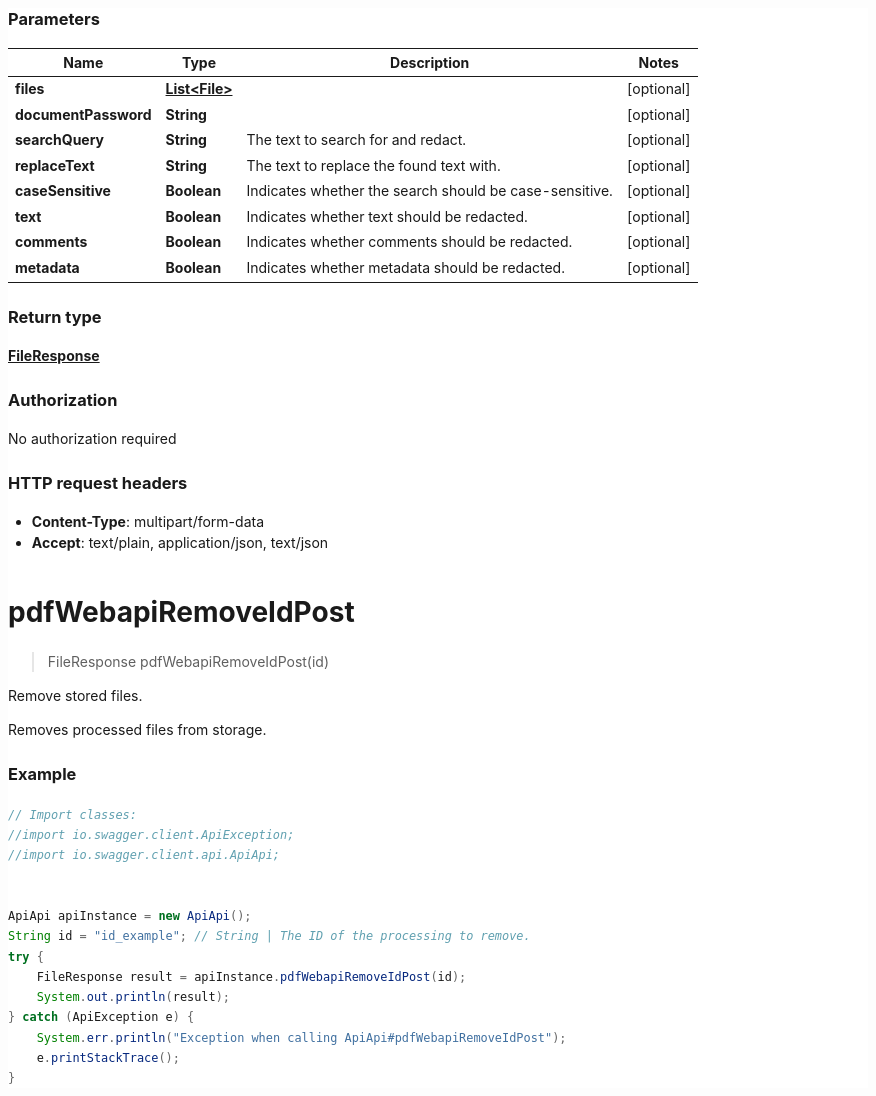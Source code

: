 ### Parameters

Name | Type | Description  | Notes
------------- | ------------- | ------------- | -------------
 **files** | [**List&lt;File&gt;**](File.md)|  | [optional]
 **documentPassword** | **String**|  | [optional]
 **searchQuery** | **String**| The text to search for and redact. | [optional]
 **replaceText** | **String**| The text to replace the found text with. | [optional]
 **caseSensitive** | **Boolean**| Indicates whether the search should be case-sensitive. | [optional]
 **text** | **Boolean**| Indicates whether text should be redacted. | [optional]
 **comments** | **Boolean**| Indicates whether comments should be redacted. | [optional]
 **metadata** | **Boolean**| Indicates whether metadata should be redacted. | [optional]

### Return type

[**FileResponse**](FileResponse.md)

### Authorization

No authorization required

### HTTP request headers

 - **Content-Type**: multipart/form-data
 - **Accept**: text/plain, application/json, text/json

<a name="pdfWebapiRemoveIdPost"></a>
# **pdfWebapiRemoveIdPost**
> FileResponse pdfWebapiRemoveIdPost(id)

Remove stored files.

Removes processed files from storage.

### Example
```java
// Import classes:
//import io.swagger.client.ApiException;
//import io.swagger.client.api.ApiApi;


ApiApi apiInstance = new ApiApi();
String id = "id_example"; // String | The ID of the processing to remove.
try {
    FileResponse result = apiInstance.pdfWebapiRemoveIdPost(id);
    System.out.println(result);
} catch (ApiException e) {
    System.err.println("Exception when calling ApiApi#pdfWebapiRemoveIdPost");
    e.printStackTrace();
}
```
